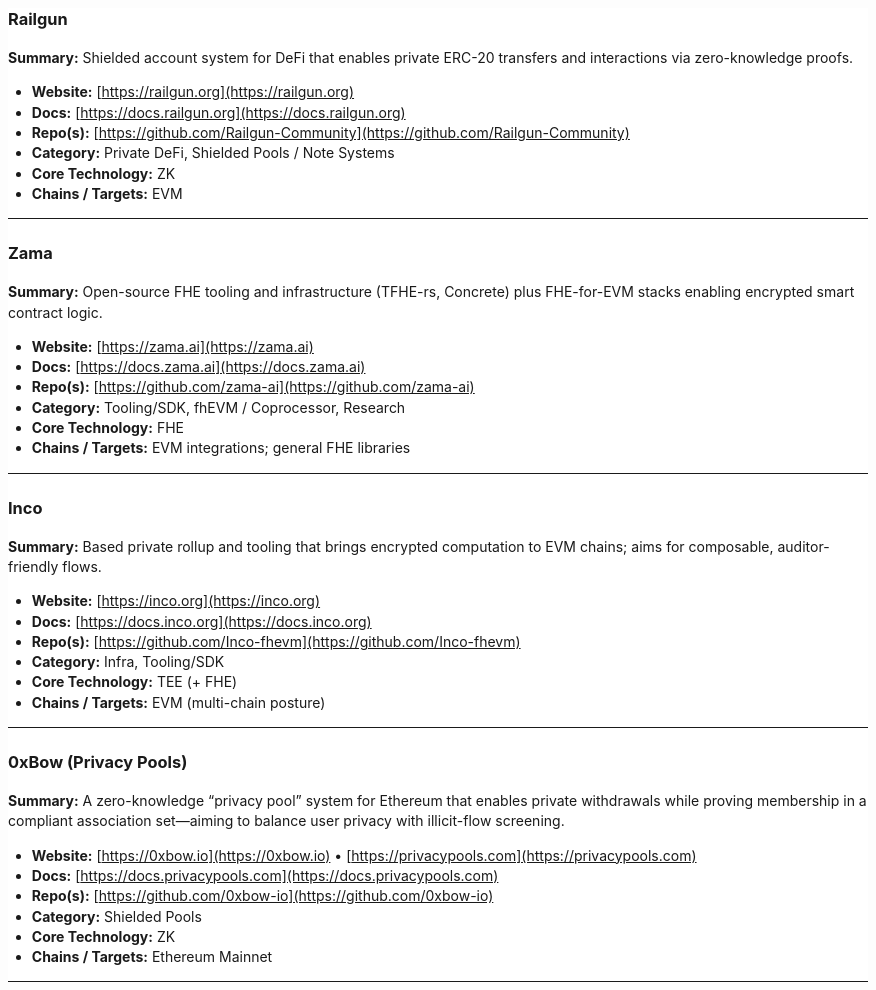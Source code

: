 
### Railgun

**Summary:** Shielded account system for DeFi that enables private ERC-20 transfers and interactions via zero-knowledge proofs.

* **Website:** [https://railgun.org](https://railgun.org)
* **Docs:** [https://docs.railgun.org](https://docs.railgun.org)
* **Repo(s):** [https://github.com/Railgun-Community](https://github.com/Railgun-Community)
* **Category:** Private DeFi, Shielded Pools / Note Systems
* **Core Technology:** ZK
* **Chains / Targets:** EVM

---

### Zama

**Summary:** Open-source FHE tooling and infrastructure (TFHE-rs, Concrete) plus FHE-for-EVM stacks enabling encrypted smart contract logic.

* **Website:** [https://zama.ai](https://zama.ai)
* **Docs:** [https://docs.zama.ai](https://docs.zama.ai)
* **Repo(s):** [https://github.com/zama-ai](https://github.com/zama-ai)
* **Category:** Tooling/SDK, fhEVM / Coprocessor, Research
* **Core Technology:** FHE
* **Chains / Targets:** EVM integrations; general FHE libraries

---

### Inco

**Summary:** Based private rollup and tooling that brings encrypted computation to EVM chains; aims for composable, auditor-friendly flows.

* **Website:** [https://inco.org](https://inco.org)
* **Docs:** [https://docs.inco.org](https://docs.inco.org)
* **Repo(s):** [https://github.com/Inco-fhevm](https://github.com/Inco-fhevm)
* **Category:** Infra, Tooling/SDK
* **Core Technology:** TEE (+ FHE)
* **Chains / Targets:** EVM (multi-chain posture)

---

### 0xBow (Privacy Pools)

**Summary:** A zero-knowledge “privacy pool” system for Ethereum that enables private withdrawals while proving membership in a compliant association set—aiming to balance user privacy with illicit-flow screening.

* **Website:** [https://0xbow.io](https://0xbow.io) • [https://privacypools.com](https://privacypools.com)
* **Docs:** [https://docs.privacypools.com](https://docs.privacypools.com)
* **Repo(s):** [https://github.com/0xbow-io](https://github.com/0xbow-io)
* **Category:** Shielded Pools
* **Core Technology:** ZK
* **Chains / Targets:** Ethereum Mainnet

---
